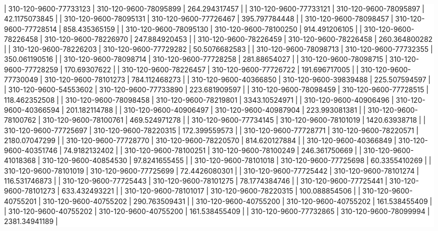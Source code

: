 | 310-120-9600-77733123 | 310-120-9600-78095899 | 264.294317457 |
| 310-120-9600-77733121 | 310-120-9600-78095897 | 42.1175073845 |
| 310-120-9600-78095131 | 310-120-9600-77726467 | 395.797784448 |
| 310-120-9600-78098457 | 310-120-9600-77728514 | 858.435365159 |
| 310-120-9600-78095130 | 310-120-9600-78100250 | 914.491206105 |
| 310-120-9600-78226458 | 310-120-9600-78226970 | 247.884920453 |
| 310-120-9600-78226459 | 310-120-9600-78226458 | 260.364800282 |
| 310-120-9600-78226203 | 310-120-9600-77729282 | 50.5076682583 |
| 310-120-9600-78098713 | 310-120-9600-77732355 | 350.061190516 |
| 310-120-9600-78098714 | 310-120-9600-77728258 | 281.88654027 |
| 310-120-9600-78098715 | 310-120-9600-77728259 | 170.69307622 |
| 310-120-9600-78226457 | 310-120-9600-77726722 | 191.696717005 |
| 310-120-9600-77730049 | 310-120-9600-78101273 | 784.112468273 |
| 310-120-9600-40366850 | 310-120-9600-39839488 | 225.507594597 |
| 310-120-9600-54553602 | 310-120-9600-77733890 | 223.681909597 |
| 310-120-9600-78098459 | 310-120-9600-77728515 | 118.462352508 |
| 310-120-9600-78098458 | 310-120-9600-78219801 | 3343.10524971 |
| 310-120-9600-40906496 | 310-120-9600-40366594 | 201.182114788 |
| 310-120-9600-40906497 | 310-120-9600-40987904 | 223.993081381 |
| 310-120-9600-78100762 | 310-120-9600-78100761 | 469.524971278 |
| 310-120-9600-77734145 | 310-120-9600-78101019 | 1420.63938718 |
| 310-120-9600-77725697 | 310-120-9600-78220315 | 172.399559573 |
| 310-120-9600-77728771 | 310-120-9600-78220571 | 2180.07047299 |
| 310-120-9600-77728770 | 310-120-9600-78220570 | 814.620127884 |
| 310-120-9600-40366849 | 310-120-9600-40351746 | 74.9182132402 |
| 310-120-9600-78100251 | 310-120-9600-78100249 | 246.361750669 |
| 310-120-9600-41018368 | 310-120-9600-40854530 | 97.8241655455 |
| 310-120-9600-78101018 | 310-120-9600-77725698 | 60.3355410269 |
| 310-120-9600-78101019 | 310-120-9600-77725699 | 72.4426080301 |
| 310-120-9600-77725442 | 310-120-9600-78101274 | 116.531746873 |
| 310-120-9600-77725443 | 310-120-9600-78101275 | 78.1774384746 |
| 310-120-9600-77725441 | 310-120-9600-78101273 | 633.432493221 |
| 310-120-9600-78101017 | 310-120-9600-78220315 | 100.088854506 |
| 310-120-9600-40755201 | 310-120-9600-40755202 | 290.763509431 |
| 310-120-9600-40755200 | 310-120-9600-40755202 | 161.538455409 |
| 310-120-9600-40755202 | 310-120-9600-40755200 | 161.538455409 |
| 310-120-9600-77732865 | 310-120-9600-78099994 | 2381.34941189 |